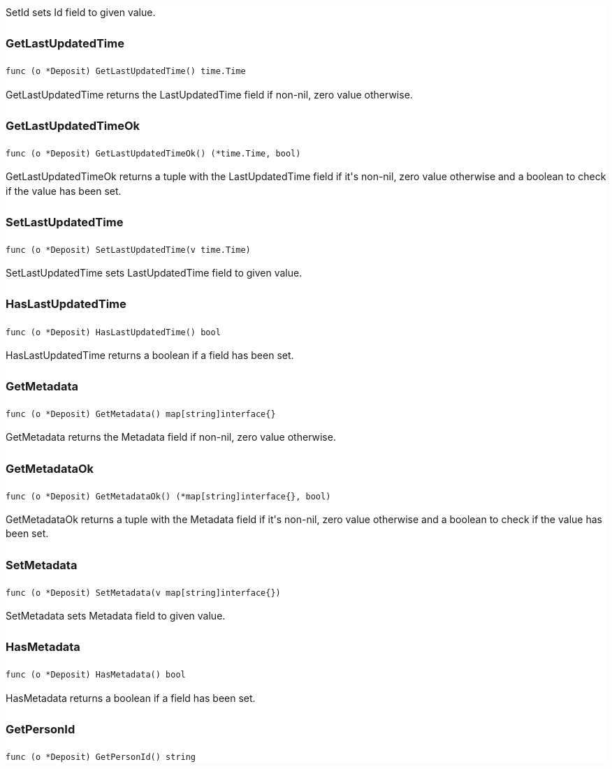 SetId sets Id field to given value.


### GetLastUpdatedTime

`func (o *Deposit) GetLastUpdatedTime() time.Time`

GetLastUpdatedTime returns the LastUpdatedTime field if non-nil, zero value otherwise.

### GetLastUpdatedTimeOk

`func (o *Deposit) GetLastUpdatedTimeOk() (*time.Time, bool)`

GetLastUpdatedTimeOk returns a tuple with the LastUpdatedTime field if it's non-nil, zero value otherwise
and a boolean to check if the value has been set.

### SetLastUpdatedTime

`func (o *Deposit) SetLastUpdatedTime(v time.Time)`

SetLastUpdatedTime sets LastUpdatedTime field to given value.

### HasLastUpdatedTime

`func (o *Deposit) HasLastUpdatedTime() bool`

HasLastUpdatedTime returns a boolean if a field has been set.

### GetMetadata

`func (o *Deposit) GetMetadata() map[string]interface{}`

GetMetadata returns the Metadata field if non-nil, zero value otherwise.

### GetMetadataOk

`func (o *Deposit) GetMetadataOk() (*map[string]interface{}, bool)`

GetMetadataOk returns a tuple with the Metadata field if it's non-nil, zero value otherwise
and a boolean to check if the value has been set.

### SetMetadata

`func (o *Deposit) SetMetadata(v map[string]interface{})`

SetMetadata sets Metadata field to given value.

### HasMetadata

`func (o *Deposit) HasMetadata() bool`

HasMetadata returns a boolean if a field has been set.

### GetPersonId

`func (o *Deposit) GetPersonId() string`
